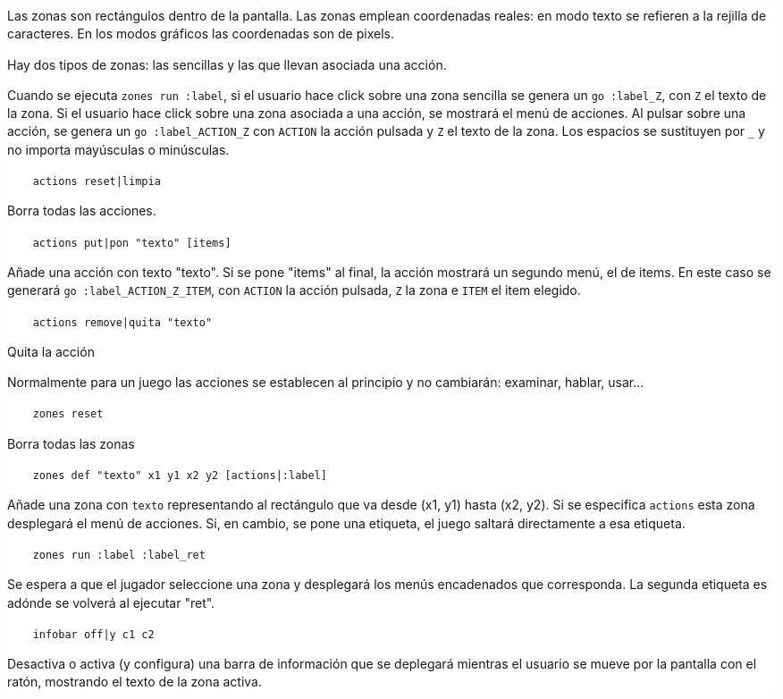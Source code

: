 Las zonas son rectángulos dentro de la pantalla. Las zonas emplean coordenadas reales: en modo texto se refieren a la rejilla de caracteres. En los modos gráficos las coordenadas son de pixels.

Hay dos tipos de zonas: las sencillas y las que llevan asociada una acción. 

Cuando se ejecuta `zones run :label`, si el usuario hace click sobre una zona sencilla se genera un `go :label_Z`, con `Z` el texto de la zona.  Si el usuario hace click sobre una zona asociada a una acción, se mostrará el menú de acciones. Al pulsar sobre una acción, se genera un `go :label_ACTION_Z` con `ACTION` la acción pulsada y `Z` el texto de la zona. Los espacios se sustituyen por `_` y no importa mayúsculas o minúsculas.

```
	actions reset|limpia
```

Borra todas las acciones.

```
	actions put|pon "texto" [items]
```

Añade una acción con texto "texto". Si se pone "items" al final, la acción mostrará un segundo menú, el de items. En este caso se generará `go :label_ACTION_Z_ITEM`, con `ACTION` la acción pulsada, `Z` la zona e `ITEM` el item elegido.

```
	actions remove|quita "texto"
```

Quita la acción

Normalmente para un juego las acciones se establecen al principio y no cambiarán: examinar, hablar, usar...

```
	zones reset
```

Borra todas las zonas 

```
	zones def "texto" x1 y1 x2 y2 [actions|:label]
```

Añade una zona con `texto` representando al rectángulo que va desde (x1, y1) hasta (x2, y2). Si se especifica `actions` esta zona desplegará el menú de acciones. Si, en cambio, se pone una etiqueta, el juego saltará directamente a esa etiqueta.

```
	zones run :label :label_ret
```

Se espera a que el jugador seleccione una zona y desplegará los menús encadenados que corresponda. La segunda etiqueta es adónde se volverá al ejecutar "ret".

```
	infobar off|y c1 c2
```

Desactiva o activa (y configura) una barra de información que se deplegará mientras el usuario se mueve por la pantalla con el ratón, mostrando el texto de la zona activa.
